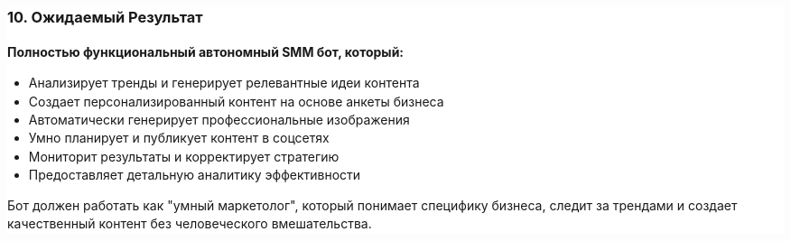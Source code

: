 ### 10. Ожидаемый Результат

**Полностью функциональный автономный SMM бот, который:**
- Анализирует тренды и генерирует релевантные идеи контента
- Создает персонализированный контент на основе анкеты бизнеса
- Автоматически генерирует профессиональные изображения
- Умно планирует и публикует контент в соцсетях
- Мониторит результаты и корректирует стратегию
- Предоставляет детальную аналитику эффективности

Бот должен работать как "умный маркетолог", который понимает специфику бизнеса, следит за трендами и создает качественный контент без человеческого вмешательства.